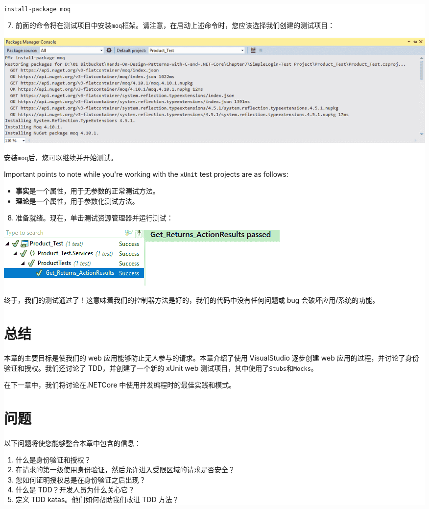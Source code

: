 ```cs
install-package moq 
```

7.  前面的命令将在测试项目中安装`moq`框架。请注意，在启动上述命令时，您应该选择我们创建的测试项目：

![](img/0f6d860c-70f3-447d-b6a2-e3bdd6e3ec46.png)

安装`moq`后，您可以继续并开始测试。

Important points to note while you're working with the `xUnit` test projects are as follows:

*   **事实**是一个属性，用于无参数的正常测试方法。
*   **理论**是一个属性，用于参数化测试方法。

8.  准备就绪。现在，单击测试资源管理器并运行测试：

![](img/f0688d2c-d36b-46e4-9c3f-a397ad044b51.png)

终于，我们的测试通过了！这意味着我们的控制器方法是好的，我们的代码中没有任何问题或 bug 会破坏应用/系统的功能。

# 总结

本章的主要目标是使我们的 web 应用能够防止无人参与的请求。本章介绍了使用 VisualStudio 逐步创建 web 应用的过程，并讨论了身份验证和授权。我们还讨论了 TDD，并创建了一个新的 xUnit web 测试项目，其中使用了`Stubs`和`Mocks`。

在下一章中，我们将讨论在.NETCore 中使用并发编程时的最佳实践和模式。

# 问题

以下问题将使您能够整合本章中包含的信息：

1.  什么是身份验证和授权？
2.  在请求的第一级使用身份验证，然后允许进入受限区域的请求是否安全？
3.  您如何证明授权总是在身份验证之后出现？
4.  什么是 TDD？开发人员为什么关心它？
5.  定义 TDD katas。他们如何帮助我们改进 TDD 方法？
